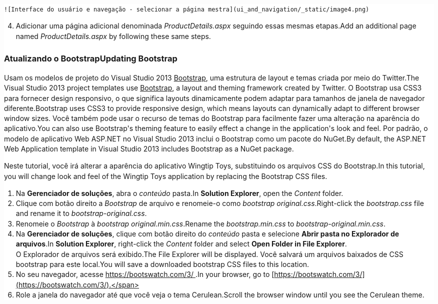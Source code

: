     ![Interface do usuário e navegação - selecionar a página mestra](ui_and_navigation/_static/image4.png)
4. <span data-ttu-id="0a1ee-222">Adicionar uma página adicional denominada *ProductDetails.aspx* seguindo essas mesmas etapas.</span><span class="sxs-lookup"><span data-stu-id="0a1ee-222">Add an additional page named *ProductDetails.aspx* by following these same steps.</span></span>

### <a name="updating-bootstrap"></a><span data-ttu-id="0a1ee-223">Atualizando o Bootstrap</span><span class="sxs-lookup"><span data-stu-id="0a1ee-223">Updating Bootstrap</span></span>

<span data-ttu-id="0a1ee-224">Usam os modelos de projeto do Visual Studio 2013 [Bootstrap](http://getbootstrap.com/), uma estrutura de layout e temas criada por meio do Twitter.</span><span class="sxs-lookup"><span data-stu-id="0a1ee-224">The Visual Studio 2013 project templates use [Bootstrap](http://getbootstrap.com/), a layout and theming framework created by Twitter.</span></span> <span data-ttu-id="0a1ee-225">O Bootstrap usa CSS3 para fornecer design responsivo, o que significa layouts dinamicamente podem adaptar para tamanhos de janela de navegador diferente.</span><span class="sxs-lookup"><span data-stu-id="0a1ee-225">Bootstrap uses CSS3 to provide responsive design, which means layouts can dynamically adapt to different browser window sizes.</span></span> <span data-ttu-id="0a1ee-226">Você também pode usar o recurso de temas do Bootstrap para facilmente fazer uma alteração na aparência do aplicativo.</span><span class="sxs-lookup"><span data-stu-id="0a1ee-226">You can also use Bootstrap's theming feature to easily effect a change in the application's look and feel.</span></span> <span data-ttu-id="0a1ee-227">Por padrão, o modelo de aplicativo Web ASP.NET no Visual Studio 2013 inclui o Bootstrap como um pacote do NuGet.</span><span class="sxs-lookup"><span data-stu-id="0a1ee-227">By default, the ASP.NET Web Application template in Visual Studio 2013 includes Bootstrap as a NuGet package.</span></span>

<span data-ttu-id="0a1ee-228">Neste tutorial, você irá alterar a aparência do aplicativo Wingtip Toys, substituindo os arquivos CSS do Bootstrap.</span><span class="sxs-lookup"><span data-stu-id="0a1ee-228">In this tutorial, you will change look and feel of the Wingtip Toys application by replacing the Bootstrap CSS files.</span></span>

1. <span data-ttu-id="0a1ee-229">Na **Gerenciador de soluções**, abra o *conteúdo* pasta.</span><span class="sxs-lookup"><span data-stu-id="0a1ee-229">In **Solution Explorer**, open the *Content* folder.</span></span>
2. <span data-ttu-id="0a1ee-230">Clique com botão direito a *Bootstrap* de arquivo e renomeie-o como *bootstrap original.css*.</span><span class="sxs-lookup"><span data-stu-id="0a1ee-230">Right-click the *bootstrap.css* file and rename it to *bootstrap-original.css*.</span></span>
3. <span data-ttu-id="0a1ee-231">Renomeie o *Bootstrap* à *bootstrap original.min.css*.</span><span class="sxs-lookup"><span data-stu-id="0a1ee-231">Rename the *bootstrap.min.css* to *bootstrap-original.min.css*.</span></span>
4. <span data-ttu-id="0a1ee-232">Na **Gerenciador de soluções**, clique com botão direito do *conteúdo* pasta e selecione **Abrir pasta no Explorador de arquivos**.</span><span class="sxs-lookup"><span data-stu-id="0a1ee-232">In **Solution Explorer**, right-click the *Content* folder and select **Open Folder in File Explorer**.</span></span>  
   <span data-ttu-id="0a1ee-233">O Explorador de arquivos será exibido.</span><span class="sxs-lookup"><span data-stu-id="0a1ee-233">The File Explorer will be displayed.</span></span> <span data-ttu-id="0a1ee-234">Você salvará um arquivos baixados de CSS bootstrap para este local.</span><span class="sxs-lookup"><span data-stu-id="0a1ee-234">You will save a downloaded bootstrap CSS files to this location.</span></span>
5. <span data-ttu-id="0a1ee-235">No seu navegador, acesse [ https://bootswatch.com/3/ ](https://bootswatch.com/3/).</span><span class="sxs-lookup"><span data-stu-id="0a1ee-235">In your browser, go to [https://bootswatch.com/3/](https://bootswatch.com/3/).</span></span>
6. <span data-ttu-id="0a1ee-236">Role a janela do navegador até que você veja o tema Cerulean.</span><span class="sxs-lookup"><span data-stu-id="0a1ee-236">Scroll the browser window until you see the Cerulean theme.</span></span> 
